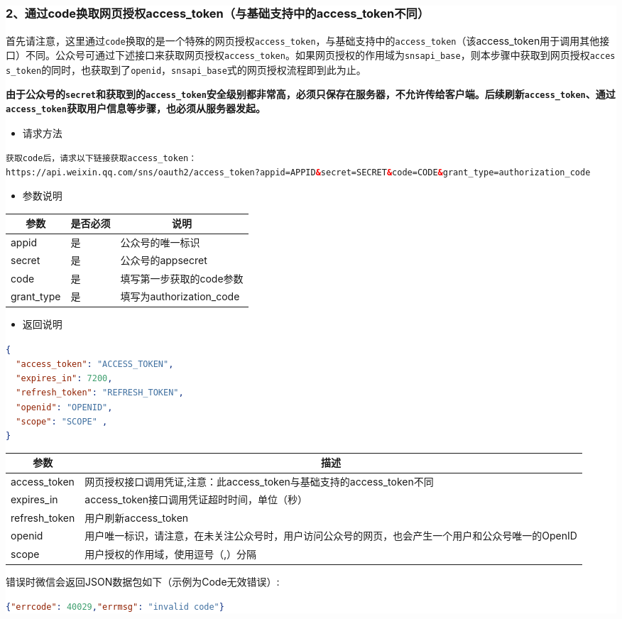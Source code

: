 ### 2、通过code换取网页授权access_token（与基础支持中的access_token不同）

首先请注意，这里通过`code`换取的是一个特殊的网页授权`access_token`，与基础支持中的`access_token`（该access_token用于调用其他接口）不同。公众号可通过下述接口来获取网页授权`access_token`。如果网页授权的作用域为`snsapi_base`，则本步骤中获取到网页授权`access_token`的同时，也获取到了`openid`，`snsapi_base`式的网页授权流程即到此为止。

**由于公众号的`secret`和获取到的`access_token`安全级别都非常高，必须只保存在服务器，不允许传给客户端。后续刷新`access_token`、通过`access_token`获取用户信息等步骤，也必须从服务器发起。**

- 请求方法

```html
获取code后，请求以下链接获取access_token：
https://api.weixin.qq.com/sns/oauth2/access_token?appid=APPID&secret=SECRET&code=CODE&grant_type=authorization_code
```

- 参数说明

|参数|是否必须|说明|
|---|---|---|
|appid|是|公众号的唯一标识|
|secret|是|公众号的appsecret|
|code|是|填写第一步获取的code参数|
|grant_type|是|填写为authorization_code|

- 返回说明

```json
{
  "access_token": "ACCESS_TOKEN",
  "expires_in": 7200,
  "refresh_token": "REFRESH_TOKEN",
  "openid": "OPENID",
  "scope": "SCOPE" ,
}
```

|参数|描述|
|---|---|
|access_token|网页授权接口调用凭证,注意：此access_token与基础支持的access_token不同|
|expires_in|access_token接口调用凭证超时时间，单位（秒）|
|refresh_token|用户刷新access_token|
|openid|用户唯一标识，请注意，在未关注公众号时，用户访问公众号的网页，也会产生一个用户和公众号唯一的OpenID|
|scope|用户授权的作用域，使用逗号（,）分隔|

错误时微信会返回JSON数据包如下（示例为Code无效错误）:

```json
{"errcode": 40029,"errmsg": "invalid code"}
```
